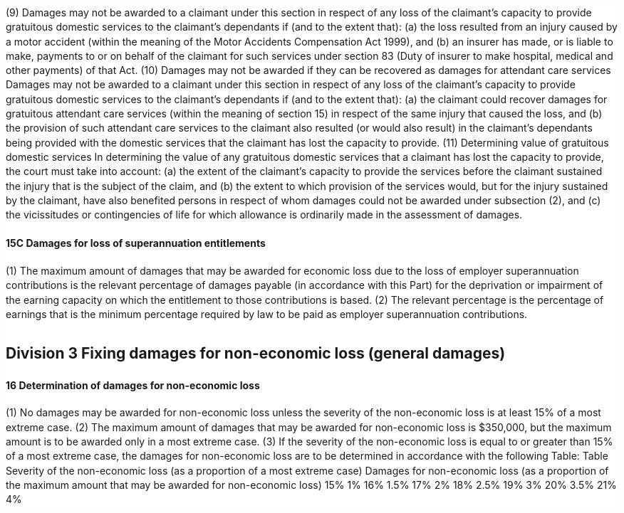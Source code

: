 (9)  Damages may not be awarded to a claimant under this section in respect of any loss of the claimant’s capacity to provide gratuitous domestic services to the claimant’s dependants if (and to the extent that):
(a)  the loss resulted from an injury caused by a motor accident (within the meaning of the Motor Accidents Compensation Act 1999), and
(b)  an insurer has made, or is liable to make, payments to or on behalf of the claimant for such services under section 83 (Duty of insurer to make hospital, medical and other payments) of that Act.
(10) Damages may not be awarded if they can be recovered as damages for attendant care services Damages may not be awarded to a claimant under this section in respect of any loss of the claimant’s capacity to provide gratuitous domestic services to the claimant’s dependants if (and to the extent that):
(a)  the claimant could recover damages for gratuitous attendant care services (within the meaning of section 15) in respect of the same injury that caused the loss, and
(b)  the provision of such attendant care services to the claimant also resulted (or would also result) in the claimant’s dependants being provided with the domestic services that the claimant has lost the capacity to provide.
(11) Determining value of gratuitous domestic services In determining the value of any gratuitous domestic services that a claimant has lost the capacity to provide, the court must take into account:
(a)  the extent of the claimant’s capacity to provide the services before the claimant sustained the injury that is the subject of the claim, and
(b)  the extent to which provision of the services would, but for the injury sustained by the claimant, have also benefited persons in respect of whom damages could not be awarded under subsection (2), and
(c)  the vicissitudes or contingencies of life for which allowance is ordinarily made in the assessment of damages.


#### 15C   Damages for loss of superannuation entitlements
(1)  The maximum amount of damages that may be awarded for economic loss due to the loss of employer superannuation contributions is the relevant percentage of damages payable (in accordance with this Part) for the deprivation or impairment of the earning capacity on which the entitlement to those contributions is based.
(2)  The relevant percentage is the percentage of earnings that is the minimum percentage required by law to be paid as employer superannuation contributions.


Division 3 Fixing damages for non-economic loss (general damages)
-------------------------------------------------------------------------------


#### 16   Determination of damages for non-economic loss
(1)  No damages may be awarded for non-economic loss unless the severity of the non-economic loss is at least 15% of a most extreme case.
(2)  The maximum amount of damages that may be awarded for non-economic loss is $350,000, but the maximum amount is to be awarded only in a most extreme case.
(3)  If the severity of the non-economic loss is equal to or greater than 15% of a most extreme case, the damages for non-economic loss are to be determined in accordance with the following Table:
Table
Severity of the non-economic loss (as a proportion of a most extreme case)
Damages for non-economic loss (as a proportion of the maximum amount that may be awarded for non-economic loss)
15%
1%
16%
1.5%
17%
2%
18%
2.5%
19%
3%
20%
3.5%
21%
4%